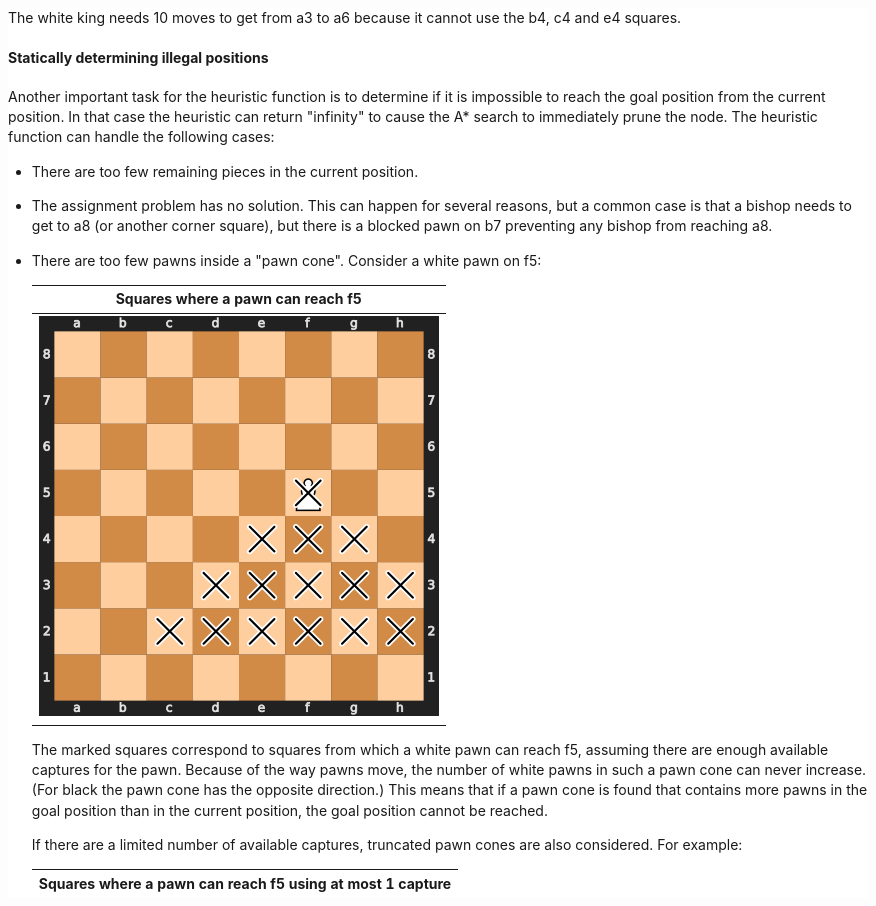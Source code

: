 The white king needs 10 moves to get from a3 to a6 because it cannot use the b4,
 c4 and e4 squares.

#### Statically determining illegal positions

Another important task for the heuristic function is to determine if it is
impossible to reach the goal position from the current position. In that case
the heuristic can return "infinity" to cause the A* search to immediately prune
the node. The heuristic function can handle the following cases:

* There are too few remaining pieces in the current position.

* The assignment problem has no solution. This can happen for several reasons,
  but a common case is that a bishop needs to get to a8 (or another corner
  square), but there is a blocked pawn on b7 preventing any bishop from reaching
  a8.

* There are too few pawns inside a "pawn cone". Consider a white pawn on f5:

  | Squares where a pawn can reach f5 |
  | :---: |
  | ![Image](svg/pawn_cone_1.svg) |

  The marked squares correspond to squares from which a white pawn can reach f5,
  assuming there are enough available captures for the pawn. Because of the way
  pawns move, the number of white pawns in such a pawn cone can never increase.
  (For black the pawn cone has the opposite direction.) This means that if a
  pawn cone is found that contains more pawns in the goal position than in the
  current position, the goal position cannot be reached.

  If there are a limited number of available captures, truncated pawn cones are
  also considered. For example:

  | Squares where a pawn can reach f5 using at most 1 capture |
  | :---: |